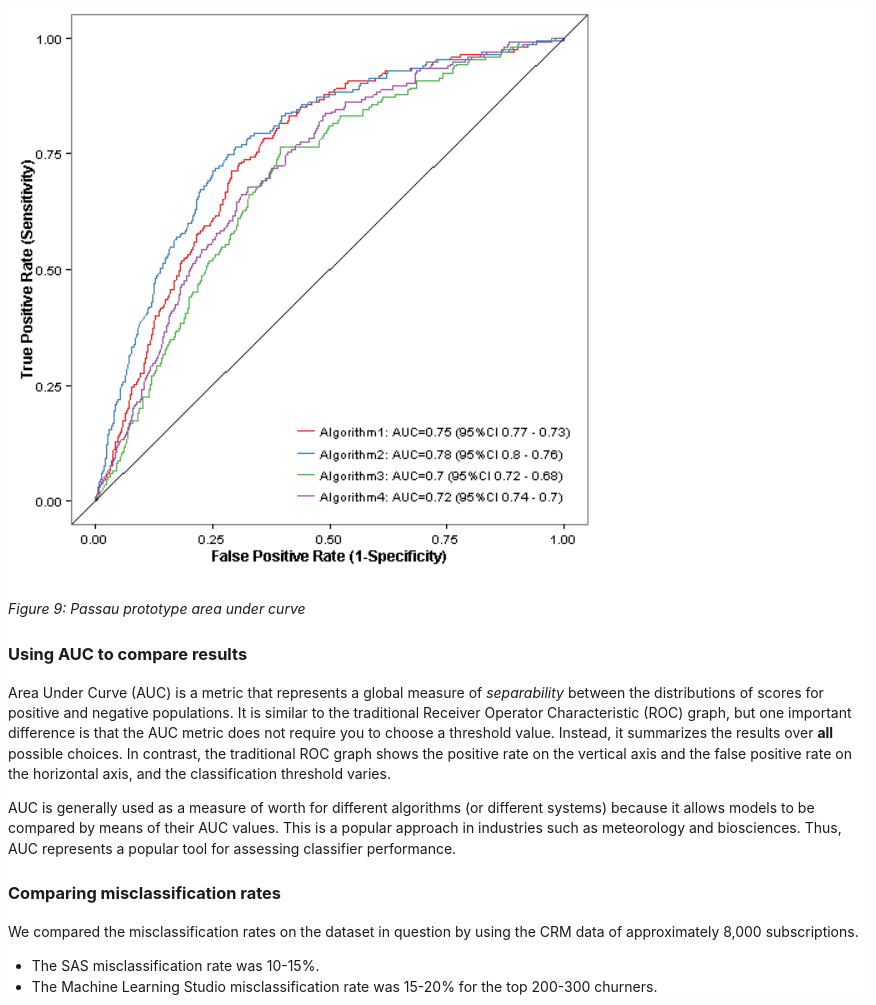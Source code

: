 ![](./media/machine-learning-azure-ml-customer-churn-scenario/churn-7.png)

*Figure 9: Passau prototype area under curve*

### Using AUC to compare results
Area Under Curve (AUC) is a metric that represents a global measure of *separability* between the distributions of scores for positive and negative populations. It is similar to the traditional Receiver Operator Characteristic (ROC) graph, but one important difference is that the AUC metric does not require you to choose a threshold value. Instead, it summarizes the results over **all** possible choices. In contrast, the traditional ROC graph shows the positive rate on the vertical axis and the false positive rate on the horizontal axis, and the classification threshold varies.   

AUC is generally used as a measure of worth for different algorithms (or different systems) because it allows models to be compared by means of their AUC values. This is a popular approach in industries such as meteorology and biosciences. Thus, AUC represents a popular tool for assessing classifier performance.  

### Comparing misclassification rates
We compared the misclassification rates on the dataset in question by using the CRM data of approximately 8,000 subscriptions.  

* The SAS misclassification rate was 10-15%.
* The Machine Learning Studio misclassification rate was 15-20% for the top 200-300 churners.  
